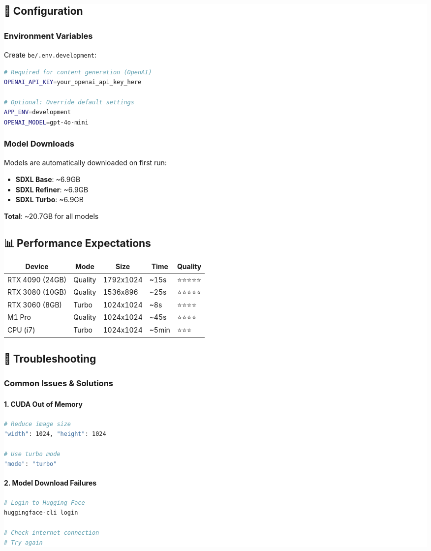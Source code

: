 ## 🔧 Configuration

### Environment Variables
Create `be/.env.development`:
```bash
# Required for content generation (OpenAI)
OPENAI_API_KEY=your_openai_api_key_here

# Optional: Override default settings
APP_ENV=development
OPENAI_MODEL=gpt-4o-mini
```

### Model Downloads
Models are automatically downloaded on first run:
- **SDXL Base**: ~6.9GB
- **SDXL Refiner**: ~6.9GB  
- **SDXL Turbo**: ~6.9GB

**Total**: ~20.7GB for all models

## 📊 Performance Expectations

| Device | Mode | Size | Time | Quality |
|--------|------|------|------|---------|
| RTX 4090 (24GB) | Quality | 1792x1024 | ~15s | ⭐⭐⭐⭐⭐ |
| RTX 3080 (10GB) | Quality | 1536x896 | ~25s | ⭐⭐⭐⭐⭐ |
| RTX 3060 (8GB) | Turbo | 1024x1024 | ~8s | ⭐⭐⭐⭐ |
| M1 Pro | Quality | 1024x1024 | ~45s | ⭐⭐⭐⭐ |
| CPU (i7) | Turbo | 1024x1024 | ~5min | ⭐⭐⭐ |

## 🚨 Troubleshooting

### Common Issues & Solutions

#### 1. CUDA Out of Memory
```bash
# Reduce image size
"width": 1024, "height": 1024

# Use turbo mode
"mode": "turbo"
```

#### 2. Model Download Failures
```bash
# Login to Hugging Face
huggingface-cli login

# Check internet connection
# Try again
```

